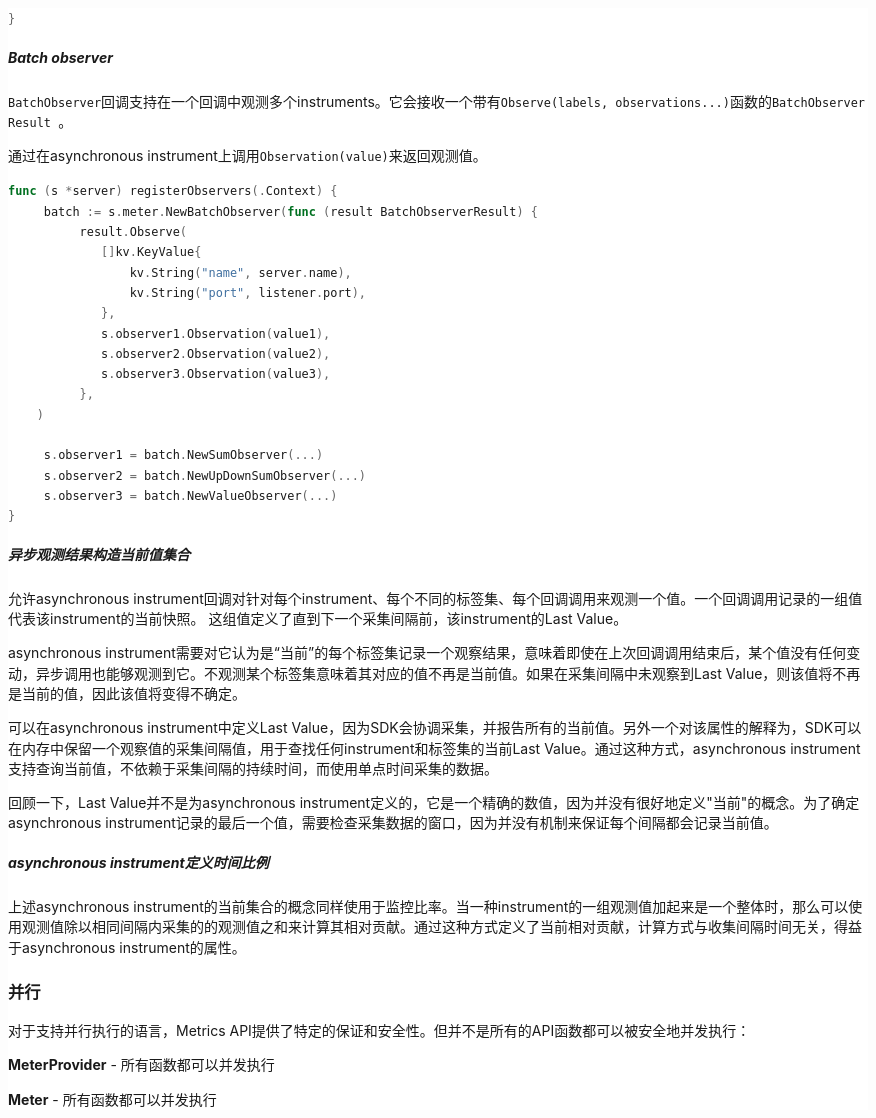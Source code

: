 ```go
}
```

##### Batch observer

`BatchObserver`回调支持在一个回调中观测多个instruments。它会接收一个带有`Observe(labels, observations...)`函数的`BatchObserverResult `。

通过在asynchronous instrument上调用`Observation(value)`来返回观测值。

```go
func (s *server) registerObservers(.Context) {
     batch := s.meter.NewBatchObserver(func (result BatchObserverResult) {
          result.Observe(
             []kv.KeyValue{
                 kv.String("name", server.name),
                 kv.String("port", listener.port),
             },
             s.observer1.Observation(value1),
             s.observer2.Observation(value2),
             s.observer3.Observation(value3),
          },
    )

     s.observer1 = batch.NewSumObserver(...)
     s.observer2 = batch.NewUpDownSumObserver(...)
     s.observer3 = batch.NewValueObserver(...)
}
```

##### 异步观测结果构造当前值集合

允许asynchronous instrument回调对针对每个instrument、每个不同的标签集、每个回调调用来观测一个值。一个回调调用记录的一组值代表该instrument的当前快照。 这组值定义了直到下一个采集间隔前，该instrument的Last Value。

asynchronous instrument需要对它认为是“当前”的每个标签集记录一个观察结果，意味着即使在上次回调调用结束后，某个值没有任何变动，异步调用也能够观测到它。不观测某个标签集意味着其对应的值不再是当前值。如果在采集间隔中未观察到Last Value，则该值将不再是当前的值，因此该值将变得不确定。

可以在asynchronous instrument中定义Last Value，因为SDK会协调采集，并报告所有的当前值。另外一个对该属性的解释为，SDK可以在内存中保留一个观察值的采集间隔值，用于查找任何instrument和标签集的当前Last Value。通过这种方式，asynchronous instrument支持查询当前值，不依赖于采集间隔的持续时间，而使用单点时间采集的数据。

回顾一下，Last Value并不是为asynchronous instrument定义的，它是一个精确的数值，因为并没有很好地定义"当前"的概念。为了确定asynchronous instrument记录的最后一个值，需要检查采集数据的窗口，因为并没有机制来保证每个间隔都会记录当前值。

##### asynchronous instrument定义时间比例

上述asynchronous instrument的当前集合的概念同样使用于监控比率。当一种instrument的一组观测值加起来是一个整体时，那么可以使用观测值除以相同间隔内采集的的观测值之和来计算其相对贡献。通过这种方式定义了当前相对贡献，计算方式与收集间隔时间无关，得益于asynchronous instrument的属性。

### 并行

对于支持并行执行的语言，Metrics API提供了特定的保证和安全性。但并不是所有的API函数都可以被安全地并发执行：

**MeterProvider** - 所有函数都可以并发执行

**Meter** - 所有函数都可以并发执行
